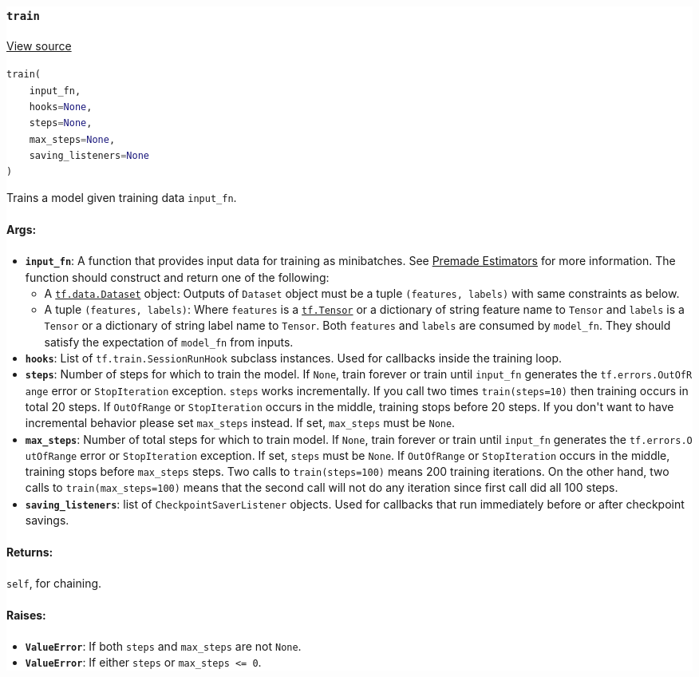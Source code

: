 <h3 id="train"><code>train</code></h3>

<a target="_blank" href="https://github.com/tensorflow/estimator/tree/master/tensorflow_estimator/python/estimator/tpu/tpu_estimator.py">View source</a>

``` python
train(
    input_fn,
    hooks=None,
    steps=None,
    max_steps=None,
    saving_listeners=None
)
```

Trains a model given training data `input_fn`.


#### Args:


* <b>`input_fn`</b>: A function that provides input data for training as minibatches.
  See [Premade Estimators](
  https://tensorflow.org/guide/premade_estimators#create_input_functions)
  for more information. The function should construct and return one of
  the following:
    * A <a href="../../../../../tf/data/Dataset.md"><code>tf.data.Dataset</code></a> object: Outputs of `Dataset` object must be
      a tuple `(features, labels)` with same constraints as below.
    * A tuple `(features, labels)`: Where `features` is a <a href="../../../../../tf/Tensor.md"><code>tf.Tensor</code></a> or
      a dictionary of string feature name to `Tensor` and `labels` is a
      `Tensor` or a dictionary of string label name to `Tensor`. Both
      `features` and `labels` are consumed by `model_fn`. They should
      satisfy the expectation of `model_fn` from inputs.
* <b>`hooks`</b>: List of `tf.train.SessionRunHook` subclass instances. Used for
  callbacks inside the training loop.
* <b>`steps`</b>: Number of steps for which to train the model. If `None`, train
  forever or train until `input_fn` generates the `tf.errors.OutOfRange`
  error or `StopIteration` exception. `steps` works incrementally. If you
  call two times `train(steps=10)` then training occurs in total 20 steps.
  If `OutOfRange` or `StopIteration` occurs in the middle, training stops
  before 20 steps. If you don't want to have incremental behavior please
  set `max_steps` instead. If set, `max_steps` must be `None`.
* <b>`max_steps`</b>: Number of total steps for which to train model. If `None`,
  train forever or train until `input_fn` generates the
  `tf.errors.OutOfRange` error or `StopIteration` exception. If set,
  `steps` must be `None`. If `OutOfRange` or `StopIteration` occurs in the
  middle, training stops before `max_steps` steps. Two calls to
  `train(steps=100)` means 200 training iterations. On the other hand, two
  calls to `train(max_steps=100)` means that the second call will not do
  any iteration since first call did all 100 steps.
* <b>`saving_listeners`</b>: list of `CheckpointSaverListener` objects. Used for
  callbacks that run immediately before or after checkpoint savings.


#### Returns:

`self`, for chaining.



#### Raises:


* <b>`ValueError`</b>: If both `steps` and `max_steps` are not `None`.
* <b>`ValueError`</b>: If either `steps` or `max_steps <= 0`.





